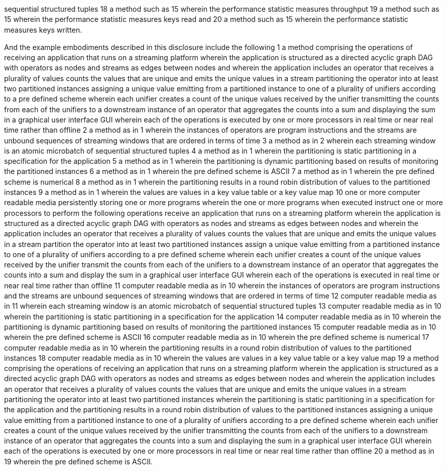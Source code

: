 sequential structured tuples 18 a method such as 15 wherein the performance statistic measures throughput 19 a method such as 15 wherein the performance statistic measures keys read and 20 a method such as 15 wherein the performance statistic measures keys written.

And the example embodiments described in this disclosure include the following 1 a method comprising the operations of receiving an application that runs on a streaming platform wherein the application is structured as a directed acyclic graph DAG with operators as nodes and streams as edges between nodes and wherein the application includes an operator that receives a plurality of values counts the values that are unique and emits the unique values in a stream partitioning the operator into at least two partitioned instances assigning a unique value emitting from a partitioned instance to one of a plurality of unifiers according to a pre defined scheme wherein each unifier creates a count of the unique values received by the unifier transmitting the counts from each of the unifiers to a downstream instance of an operator that aggregates the counts into a sum and displaying the sum in a graphical user interface GUI wherein each of the operations is executed by one or more processors in real time or near real time rather than offline 2 a method as in 1 wherein the instances of operators are program instructions and the streams are unbound sequences of streaming windows that are ordered in terms of time 3 a method as in 2 wherein each streaming window is an atomic microbatch of sequential structured tuples 4 a method as in 1 wherein the partitioning is static partitioning in a specification for the application 5 a method as in 1 wherein the partitioning is dynamic partitioning based on results of monitoring the partitioned instances 6 a method as in 1 wherein the pre defined scheme is ASCII 7 a method as in 1 wherein the pre defined scheme is numerical 8 a method as in 1 wherein the partitioning results in a round robin distribution of values to the partitioned instances 9 a method as in 1 wherein the values are values in a key value table or a key value map 10 one or more computer readable media persistently storing one or more programs wherein the one or more programs when executed instruct one or more processors to perform the following operations receive an application that runs on a streaming platform wherein the application is structured as a directed acyclic graph DAG with operators as nodes and streams as edges between nodes and wherein the application includes an operator that receives a plurality of values counts the values that are unique and emits the unique values in a stream partition the operator into at least two partitioned instances assign a unique value emitting from a partitioned instance to one of a plurality of unifiers according to a pre defined scheme wherein each unifier creates a count of the unique values received by the unifier transmit the counts from each of the unifiers to a downstream instance of an operator that aggregates the counts into a sum and display the sum in a graphical user interface GUI wherein each of the operations is executed in real time or near real time rather than offline 11 computer readable media as in 10 wherein the instances of operators are program instructions and the streams are unbound sequences of streaming windows that are ordered in terms of time 12 computer readable media as in 11 wherein each streaming window is an atomic microbatch of sequential structured tuples 13 computer readable media as in 10 wherein the partitioning is static partitioning in a specification for the application 14 computer readable media as in 10 wherein the partitioning is dynamic partitioning based on results of monitoring the partitioned instances 15 computer readable media as in 10 wherein the pre defined scheme is ASCII 16 computer readable media as in 10 wherein the pre defined scheme is numerical 17 computer readable media as in 10 wherein the partitioning results in a round robin distribution of values to the partitioned instances 18 computer readable media as in 10 wherein the values are values in a key value table or a key value map 19 a method comprising the operations of receiving an application that runs on a streaming platform wherein the application is structured as a directed acyclic graph DAG with operators as nodes and streams as edges between nodes and wherein the application includes an operator that receives a plurality of values counts the values that are unique and emits the unique values in a stream partitioning the operator into at least two partitioned instances wherein the partitioning is static partitioning in a specification for the application and the partitioning results in a round robin distribution of values to the partitioned instances assigning a unique value emitting from a partitioned instance to one of a plurality of unifiers according to a pre defined scheme wherein each unifier creates a count of the unique values received by the unifier transmitting the counts from each of the unifiers to a downstream instance of an operator that aggregates the counts into a sum and displaying the sum in a graphical user interface GUI wherein each of the operations is executed by one or more processors in real time or near real time rather than offline 20 a method as in 19 wherein the pre defined scheme is ASCII.

